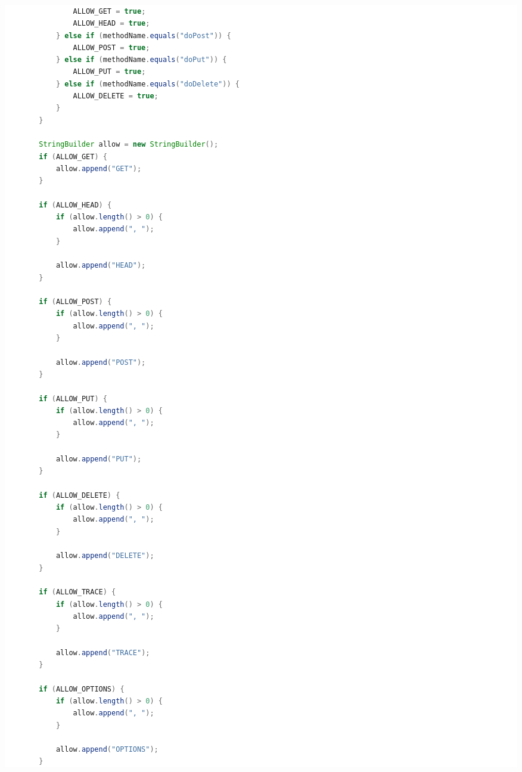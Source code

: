 ```java
                ALLOW_GET = true;
                ALLOW_HEAD = true;
            } else if (methodName.equals("doPost")) {
                ALLOW_POST = true;
            } else if (methodName.equals("doPut")) {
                ALLOW_PUT = true;
            } else if (methodName.equals("doDelete")) {
                ALLOW_DELETE = true;
            }
        }

        StringBuilder allow = new StringBuilder();
        if (ALLOW_GET) {
            allow.append("GET");
        }

        if (ALLOW_HEAD) {
            if (allow.length() > 0) {
                allow.append(", ");
            }

            allow.append("HEAD");
        }

        if (ALLOW_POST) {
            if (allow.length() > 0) {
                allow.append(", ");
            }

            allow.append("POST");
        }

        if (ALLOW_PUT) {
            if (allow.length() > 0) {
                allow.append(", ");
            }

            allow.append("PUT");
        }

        if (ALLOW_DELETE) {
            if (allow.length() > 0) {
                allow.append(", ");
            }

            allow.append("DELETE");
        }

        if (ALLOW_TRACE) {
            if (allow.length() > 0) {
                allow.append(", ");
            }

            allow.append("TRACE");
        }

        if (ALLOW_OPTIONS) {
            if (allow.length() > 0) {
                allow.append(", ");
            }

            allow.append("OPTIONS");
        }
```
